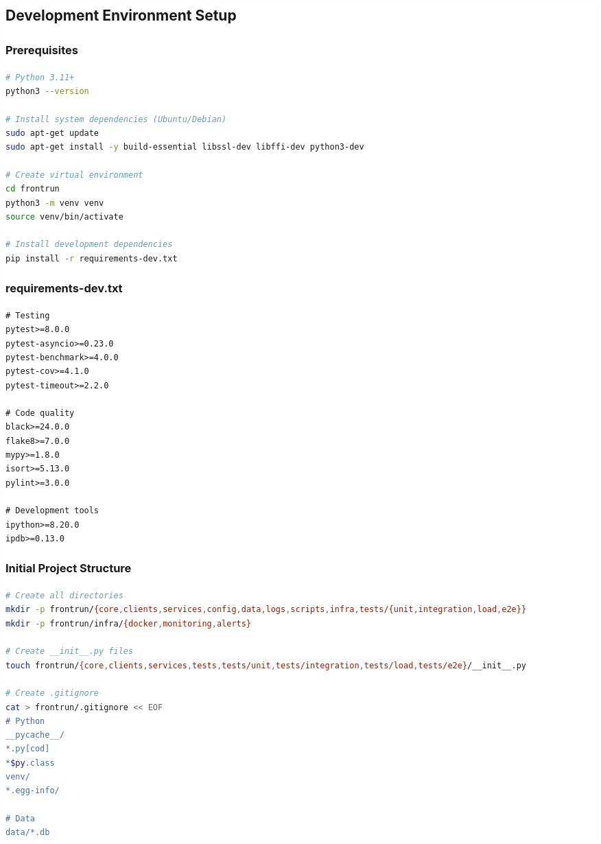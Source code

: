 ## Development Environment Setup

### Prerequisites
```bash
# Python 3.11+
python3 --version

# Install system dependencies (Ubuntu/Debian)
sudo apt-get update
sudo apt-get install -y build-essential libssl-dev libffi-dev python3-dev

# Create virtual environment
cd frontrun
python3 -m venv venv
source venv/bin/activate

# Install development dependencies
pip install -r requirements-dev.txt
```

### requirements-dev.txt
```
# Testing
pytest>=8.0.0
pytest-asyncio>=0.23.0
pytest-benchmark>=4.0.0
pytest-cov>=4.1.0
pytest-timeout>=2.2.0

# Code quality
black>=24.0.0
flake8>=7.0.0
mypy>=1.8.0
isort>=5.13.0
pylint>=3.0.0

# Development tools
ipython>=8.20.0
ipdb>=0.13.0
```

### Initial Project Structure
```bash
# Create all directories
mkdir -p frontrun/{core,clients,services,config,data,logs,scripts,infra,tests/{unit,integration,load,e2e}}
mkdir -p frontrun/infra/{docker,monitoring,alerts}

# Create __init__.py files
touch frontrun/{core,clients,services,tests,tests/unit,tests/integration,tests/load,tests/e2e}/__init__.py

# Create .gitignore
cat > frontrun/.gitignore << EOF
# Python
__pycache__/
*.py[cod]
*$py.class
venv/
*.egg-info/

# Data
data/*.db
```